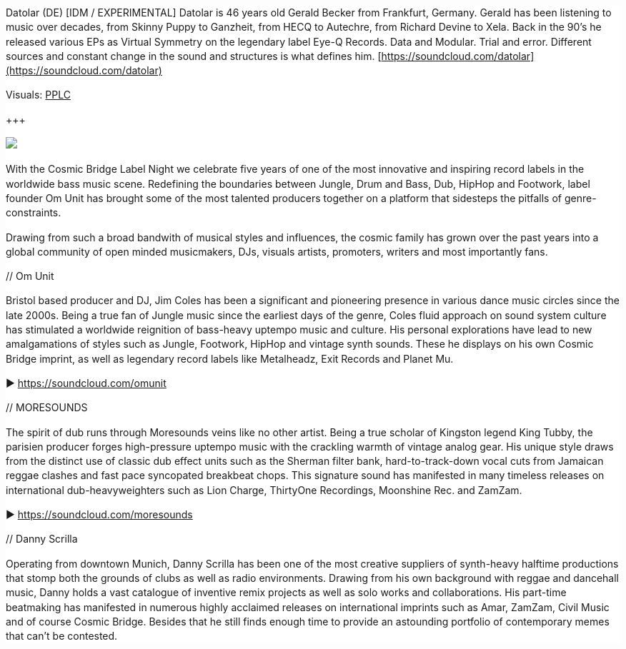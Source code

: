 Datolar (DE) [IDM / EXPERIMENTAL]
Datolar is 46 years old Gerald Becker from Frankfurt, Germany.
Gerald has been listening to music over decades, from Skinny Puppy to Ganzheit, from HECQ to Autechre, from Richard Devine to Xela. Back in the 90’s he released various EPs as Virtual Symmetry on the legendary label Eye-Q Records.
Data and Modular. Trial and error. Different sources and constant change in the sound and structures is what defines him.
[https://soundcloud.com/datolar](https://soundcloud.com/datolar)

Visuals: [PPLC](https://www.facebook.com/vjpplc/)





+++

[![](https://www.fablab-neckar-alb.org/wp-content/uploads/2017/08/3557_image_20863514_1825808240764513_7718590667305678010_o.jpg)
](https://www.fablab-neckar-alb.org/wp-content/uploads/2017/08/3557_image_20863514_1825808240764513_7718590667305678010_o.jpg)

With the Cosmic Bridge Label Night we celebrate five years of one of the most innovative and inspiring record labels in the worldwide bass music scene. Redefining the boundaries between Jungle, Drum and Bass, Dub, HipHop and Footwork, label founder Om Unit has brought some of the most talented producers together on a platform that sidesteps the pitfalls of genre-constraints.

Drawing from such a broad bandwith of musical styles and influences, the cosmic family has grown over the past years into a global community of open minded musicmakers, DJs, visuals artists, promoters, writers and most importantly fans.

// Om Unit

Bristol based producer and DJ, Jim Coles has been a significant and pioneering presence in various dance music circles since the late 2000s. Being a true fan of Jungle music since the earliest days of the genre, Coles fluid approach on sound system culture has stimulated a worldwide reignition of bass-heavy uptempo music and culture. His personal explorations have lead to new amalgamations of styles such as Jungle, Footwork, HipHop and vintage synth sounds. These he displays on his own Cosmic Bridge imprint, as well as legendary record labels like Metalheadz, Exit Records and Planet Mu.

▶ https://soundcloud.com/omunit

// MORESOUNDS

The spirit of dub runs through Moresounds veins like no other artist. Being a true scholar of Kingston legend King Tubby, the parisien producer forges high-pressure uptempo music with the crackling warmth of vintage analog gear. His unique style draws from the distinct use of classic dub effect units such as the Sherman filter bank, hard-to-track-down vocal cuts from Jamaican reggae clashes and fast pace syncopated breakbeat chops. This signature sound has manifested in many timeless releases on international dub-heavyweighters such as Lion Charge, ThirtyOne Recordings, Moonshine Rec. and ZamZam.

▶ https://soundcloud.com/moresounds

// Danny Scrilla

Operating from downtown Munich, Danny Scrilla has been one of the most creative suppliers of synth-heavy halftime productions that stomp both the grounds of clubs as well as radio environments. Drawing from his own background with reggae and dancehall music, Danny holds a vast catalogue of inventive remix projects as well as solo works and collaborations. His part-time beatmaking has manifested in numerous highly acclaimed releases on international imprints such as Amar, ZamZam, Civil Music and of course Cosmic Bridge. Besides that he still finds enough time to provide an astounding portfolio of contemporary memes that can’t be contested.
